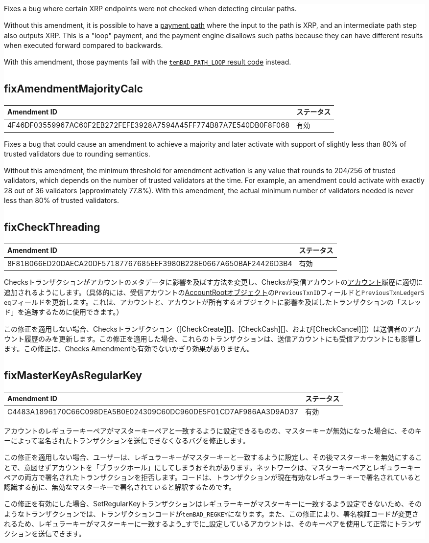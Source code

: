 
Fixes a bug where certain XRP endpoints were not checked when detecting circular paths.

Without this amendment, it is possible to have a [payment path](paths.html) where the input to the path is XRP, and an intermediate path step also outputs XRP. This is a "loop" payment, and the payment engine disallows such paths because they can have different results when executed forward compared to backwards.

With this amendment, those payments fail with the [`temBAD_PATH_LOOP` result code](tem-codes.html) instead.


## fixAmendmentMajorityCalc
[fixAmendmentMajorityCalc]: #fixamendmentmajoritycalc

| Amendment ID                                                     | ステータス |
|:-----------------------------------------------------------------|:---------|
| 4F46DF03559967AC60F2EB272FEFE3928A7594A45FF774B87A7E540DB0F8F068 | 有効 |


Fixes a bug that could cause an amendment to achieve a majority and later activate with support of slightly less than 80% of trusted validators due to rounding semantics.

Without this amendment, the minimum threshold for amendment activation is any value that rounds to 204/256 of trusted validators, which depends on the number of trusted validators at the time. For example, an amendment could activate with exactly 28 out of 36 validators (approximately 77.8%). With this amendment, the actual minimum number of validators needed is never less than 80% of trusted validators.


## fixCheckThreading
[fixCheckThreading]: #fixcheckthreading

| Amendment ID                                                     | ステータス |
|:-----------------------------------------------------------------|:---------|
| 8F81B066ED20DAECA20DF57187767685EEF3980B228E0667A650BAF24426D3B4 | 有効 |

Checksトランザクションがアカウントのメタデータに影響を及ぼす方法を変更し、Checksが受信アカウントの[アカウント](accounts.html)履歴に適切に追加されるようにします。（具体的には、受信アカウントの[AccountRootオブジェクト](accountroot.html)の`PreviousTxnID`フィールドと`PreviousTxnLedgerSeq`フィールドを更新します。これは、アカウントと、アカウントが所有するオブジェクトに影響を及ぼしたトランザクションの「スレッド」を追跡するために使用できます。）

この修正を適用しない場合、Checksトランザクション（[CheckCreate][]、[CheckCash][]、および[CheckCancel][]）は送信者のアカウント履歴のみを更新します。この修正を適用した場合、これらのトランザクションは、送信アカウントにも受信アカウントにも影響します。この修正は、[Checks Amendment](#checks)も有効でないかぎり効果がありません。

## fixMasterKeyAsRegularKey
[fixMasterKeyAsRegularKey]: #fixmasterkeyasregularkey

| Amendment ID                                                     | ステータス |
|:-----------------------------------------------------------------|:---------|
| C4483A1896170C66C098DEA5B0E024309C60DC960DE5F01CD7AF986AA3D9AD37 | 有効 |

アカウントのレギュラーキーペアがマスターキーペアと一致するように設定できるものの、マスターキーが無効になった場合に、そのキーによって署名されたトランザクションを送信できなくなるバグを修正します。

この修正を適用しない場合、ユーザーは、レギュラーキーがマスターキーと一致するように設定し、その後マスターキーを無効にすることで、意図せずアカウントを「ブラックホール」にしてしまうおそれがあります。ネットワークは、マスターキーペアとレギュラーキーペアの両方で署名されたトランザクションを拒否します。コードは、トランザクションが現在有効なレギュラーキーで署名されていると認識する前に、無効なマスターキーで署名されていると解釈するためです。

この修正を有効にした場合、SetRegularKeyトランザクションはレギュラーキーがマスターキーに一致するよう設定できないため、そのようなトランザクションでは、トランザクションコードが`temBAD_REGKEY`になります。また、この修正により、署名検証コードが変更されるため、レギュラーキーがマスターキーに一致するよう_すでに_設定しているアカウントは、そのキーペアを使用して正常にトランザクションを送信できます。


[CheckCashMakesTrustLine]: #checkcashmakestrustline
[Checks]: #checks
[CryptoConditions]: #cryptoconditions
[CryptoConditionsSuite]: #cryptoconditionssuite
[DeletableAccounts]: #deletableaccounts
[DepositAuth]: #depositauth
[DepositPreauth]: #depositpreauth
[EnforceInvariants]: #enforceinvariants
[Escrow]: #escrow
[FeeEscalation]: #feeescalation
[fix1201]: #fix1201
[fix1368]: #fix1368
[fix1373]: #fix1373
[fix1512]: #fix1512
[fix1513]: #fix1513
[fix1515]: #fix1515
[fix1523]: #fix1523
[fix1528]: #fix1528
[fix1543]: #fix1543
[fix1571]: #fix1571
[fix1578]: #fix1578
[fix1623]: #fix1623
[fix1781]: #fix1781
[fixPayChanRecipientOwnerDir]: #fixpaychanrecipientownerdir
[fixQualityUpperBound]: #fixqualityupperbound
[fixRmSmallIncreasedQOffers]: #fixrmsmallincreasedqoffers
[fixSTAmountCanonicalize]: #fixstamountcanonicalize
[fixTakerDryOfferRemoval]: #fixtakerdryofferremoval
[Flow]: #flow
[FlowCross]: #flowcross
[FlowSortStrands]: #flowsortstrands
[FlowV2]: #flowv2
[HardenedValidations]: #hardenedvalidations
[MultiSign]: #multisign
[MultiSignReserve]: #multisignreserve
[NegativeUNL]: #negativeunl
[OwnerPaysFee]: #ownerpaysfee
[PayChan]: #paychan
[RequireFullyCanonicalSig]: #requirefullycanonicalsig
[SHAMapV2]: #shamapv2
[SortedDirectories]: #sorteddirectories
[SusPay]: #suspay
[TicketBatch]: #ticketbatch
[Tickets]: #tickets
[TickSize]: #ticksize
[TrustSetAuth]: #trustsetauth